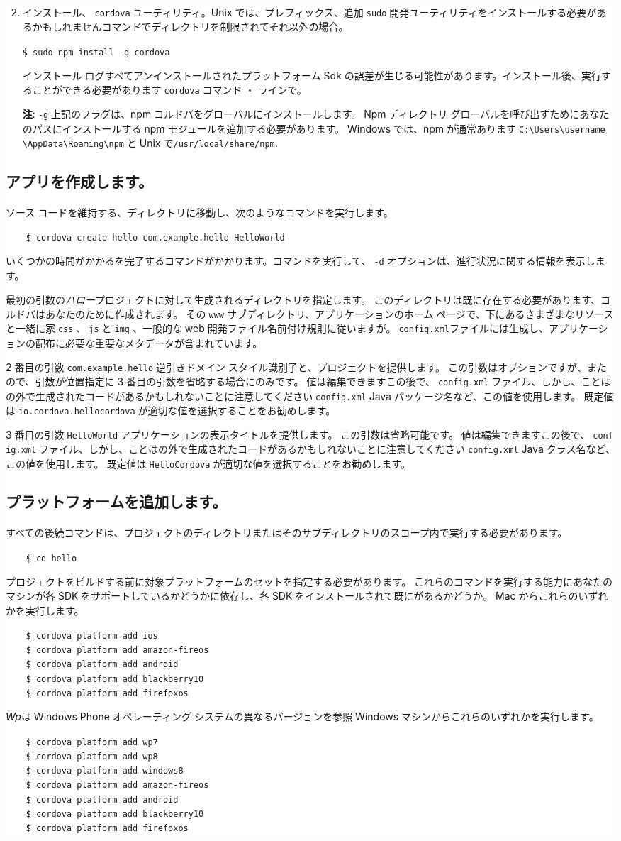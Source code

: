 2.  インストール、 `cordova` ユーティリティ。Unix では、プレフィックス、追加 `sudo` 開発ユーティリティをインストールする必要があるかもしれませんコマンドでディレクトリを制限されてそれ以外の場合。
    
        $ sudo npm install -g cordova
        
    
    インストール ログすべてアンインストールされたプラットフォーム Sdk の誤差が生じる可能性があります。インストール後、実行することができる必要があります `cordova` コマンド ・ ラインで。
    
    **注**: `-g` 上記のフラグは、npm コルドバをグローバルにインストールします。 Npm ディレクトリ グローバルを呼び出すためにあなたのパスにインストールする npm モジュールを追加する必要があります。 Windows では、npm が通常あります `C:\Users\username\AppData\Roaming\npm` と Unix で`/usr/local/share/npm`.

 [1]: http://nodejs.org/

## アプリを作成します。

ソース コードを維持する、ディレクトリに移動し、次のようなコマンドを実行します。

        $ cordova create hello com.example.hello HelloWorld
    

いくつかの時間がかかるを完了するコマンドがかかります。コマンドを実行して、 `-d` オプションは、進行状況に関する情報を表示します。

最初の引数の*ハロー*プロジェクトに対して生成されるディレクトリを指定します。 このディレクトリは既に存在する必要があります、コルドバはあなたのために作成されます。 その `www` サブディレクトリ、アプリケーションのホーム ページで、下にあるさまざまなリソースと一緒に家 `css` 、 `js` と `img` 、一般的な web 開発ファイル名前付け規則に従いますが。 `config.xml`ファイルには生成し、アプリケーションの配布に必要な重要なメタデータが含まれています。

2 番目の引数 `com.example.hello` 逆引きドメイン スタイル識別子と、プロジェクトを提供します。 この引数はオプションですが、またので、引数が位置指定に 3 番目の引数を省略する場合にのみです。 値は編集できますこの後で、 `config.xml` ファイル、しかし、ことはの外で生成されたコードがあるかもしれないことに注意してください `config.xml` Java パッケージ名など、この値を使用します。 既定値は `io.cordova.hellocordova` が適切な値を選択することをお勧めします。

3 番目の引数 `HelloWorld` アプリケーションの表示タイトルを提供します。 この引数は省略可能です。 値は編集できますこの後で、 `config.xml` ファイル、しかし、ことはの外で生成されたコードがあるかもしれないことに注意してください `config.xml` Java クラス名など、この値を使用します。 既定値は `HelloCordova` が適切な値を選択することをお勧めします。

## プラットフォームを追加します。

すべての後続コマンドは、プロジェクトのディレクトリまたはそのサブディレクトリのスコープ内で実行する必要があります。

        $ cd hello
    

プロジェクトをビルドする前に対象プラットフォームのセットを指定する必要があります。 これらのコマンドを実行する能力にあなたのマシンが各 SDK をサポートしているかどうかに依存し、各 SDK をインストールされて既にがあるかどうか。 Mac からこれらのいずれかを実行します。

        $ cordova platform add ios
        $ cordova platform add amazon-fireos
        $ cordova platform add android
        $ cordova platform add blackberry10
        $ cordova platform add firefoxos
    

*Wp*は Windows Phone オペレーティング システムの異なるバージョンを参照 Windows マシンからこれらのいずれかを実行します。

        $ cordova platform add wp7
        $ cordova platform add wp8
        $ cordova platform add windows8
        $ cordova platform add amazon-fireos
        $ cordova platform add android
        $ cordova platform add blackberry10
        $ cordova platform add firefoxos
    

 [2]: img/guide/cli/android_emulate_init.png
 [3]: img/guide/cli/android_emulate_install.png
 [4]: http://plugins.cordova.io/